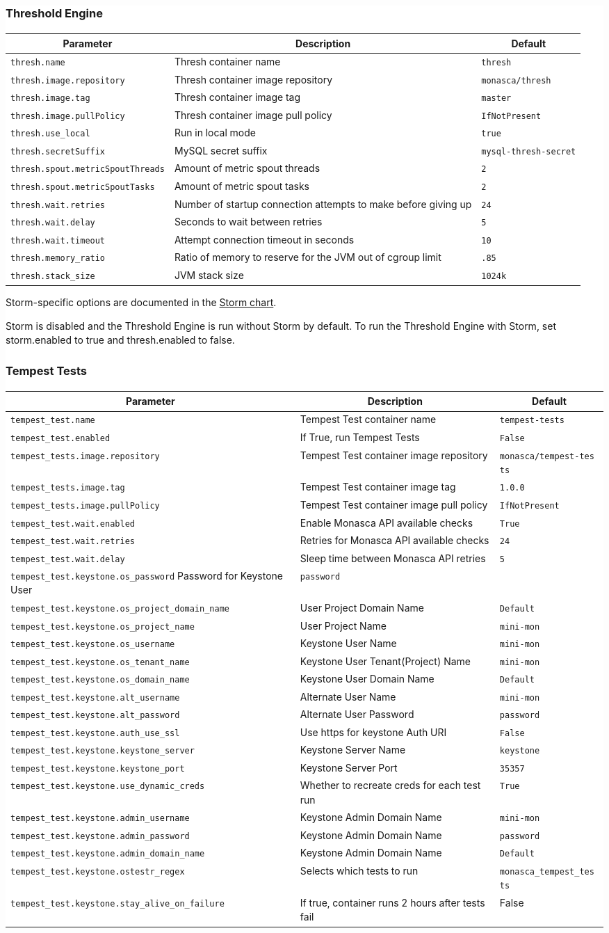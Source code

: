 ### Threshold Engine

Parameter | Description | Default
--------- | ----------- | -------
`thresh.name` | Thresh container name | `thresh`
`thresh.image.repository` | Thresh container image repository | `monasca/thresh`
`thresh.image.tag` | Thresh container image tag | `master`
`thresh.image.pullPolicy` | Thresh container image pull policy | `IfNotPresent`
`thresh.use_local` | Run in local mode | `true`
`thresh.secretSuffix` | MySQL secret suffix | `mysql-thresh-secret`
`thresh.spout.metricSpoutThreads` | Amount of metric spout threads | `2`
`thresh.spout.metricSpoutTasks` | Amount of metric spout tasks | `2`
`thresh.wait.retries` | Number of startup connection attempts to make before giving up | `24`
`thresh.wait.delay` | Seconds to wait between retries | `5`
`thresh.wait.timeout` | Attempt connection timeout in seconds | `10`
`thresh.memory_ratio` | Ratio of memory to reserve for the JVM out of cgroup limit | `.85`
`thresh.stack_size` | JVM stack size | `1024k`

Storm-specific options are documented in the
[Storm chart](https://github.com/hpcloud-mon/monasca-helm/tree/master/storm).

Storm is disabled and the Threshold Engine is run without Storm by default. To run the Threshold
Engine with Storm, set storm.enabled to true and thresh.enabled to false.

### Tempest Tests

Parameter | Description | Default
--------- | ----------- | -------
`tempest_test.name` | Tempest Test container name | `tempest-tests`
`tempest_test.enabled` | If True, run Tempest Tests | `False`
`tempest_tests.image.repository` | Tempest Test container image repository | `monasca/tempest-tests`
`tempest_tests.image.tag` | Tempest Test container image tag | `1.0.0`
`tempest_tests.image.pullPolicy` | Tempest Test container image pull policy | `IfNotPresent`
`tempest_test.wait.enabled`| Enable Monasca API available checks | `True`
`tempest_test.wait.retries`| Retries for Monasca API available checks | `24`
`tempest_test.wait.delay` | Sleep time between Monasca API retries | `5`
`tempest_test.keystone.os_password` Password for Keystone User | `password`
`tempest_test.keystone.os_project_domain_name` | User Project Domain Name | `Default`
`tempest_test.keystone.os_project_name` | User Project Name | `mini-mon`
`tempest_test.keystone.os_username` | Keystone User Name | `mini-mon`
`tempest_test.keystone.os_tenant_name` | Keystone User Tenant(Project) Name | `mini-mon`
`tempest_test.keystone.os_domain_name` | Keystone User Domain Name | `Default`
`tempest_test.keystone.alt_username` | Alternate User Name | `mini-mon`
`tempest_test.keystone.alt_password` | Alternate User Password | `password`
`tempest_test.keystone.auth_use_ssl` | Use https for keystone Auth URI | `False`
`tempest_test.keystone.keystone_server` | Keystone Server Name | `keystone`
`tempest_test.keystone.keystone_port` | Keystone Server Port | `35357`
`tempest_test.keystone.use_dynamic_creds` | Whether to recreate creds for each test run | `True`
`tempest_test.keystone.admin_username` | Keystone Admin Domain Name | `mini-mon`
`tempest_test.keystone.admin_password` | Keystone Admin Domain Name | `password`
`tempest_test.keystone.admin_domain_name` | Keystone Admin Domain Name | `Default`
`tempest_test.keystone.ostestr_regex` | Selects which tests to run | `monasca_tempest_tests`
`tempest_test.keystone.stay_alive_on_failure` | If true, container runs 2 hours after tests fail | False
